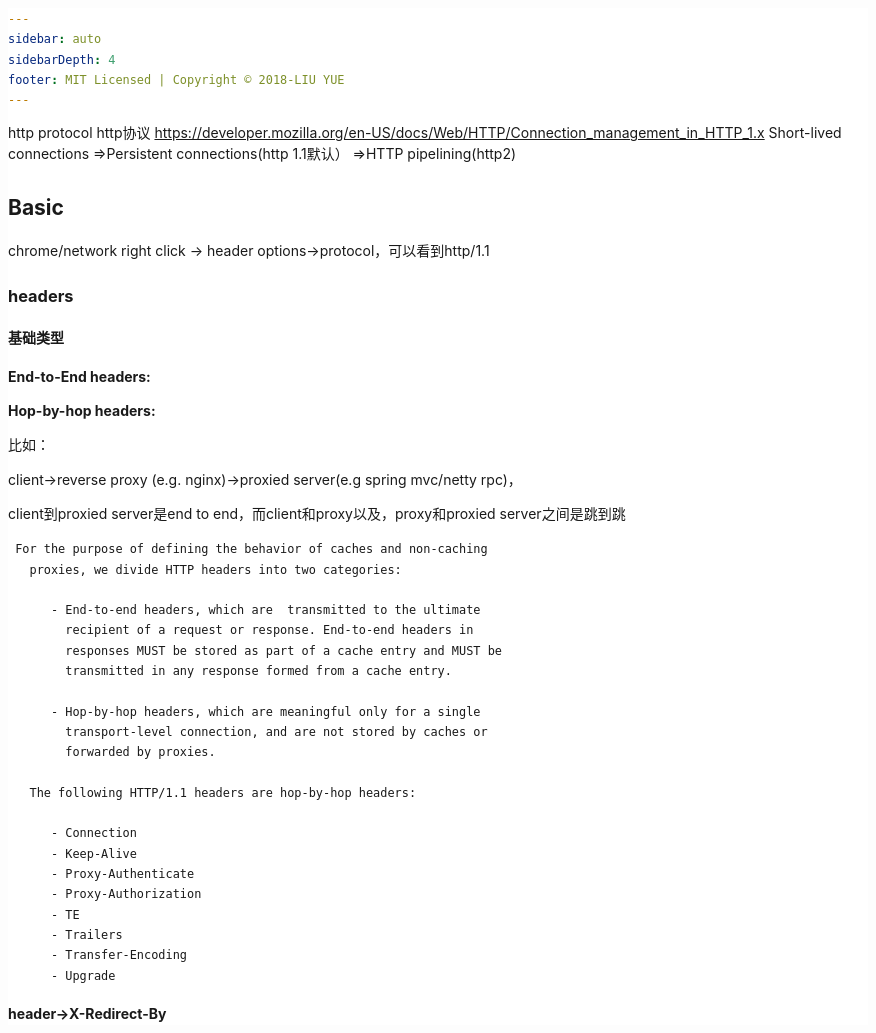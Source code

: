 ```yaml
---
sidebar: auto
sidebarDepth: 4
footer: MIT Licensed | Copyright © 2018-LIU YUE
---
```


http protocol http协议
https://developer.mozilla.org/en-US/docs/Web/HTTP/Connection_management_in_HTTP_1.x
Short-lived connections
=>Persistent connections(http 1.1默认）
=>HTTP pipelining(http2)


## Basic

chrome/network right click -> header options->protocol，可以看到http/1.1

### headers

#### 基础类型

**End-to-End headers:**

**Hop-by-hop headers:**

比如：

client->reverse proxy (e.g. nginx)->proxied server(e.g spring mvc/netty rpc)，

client到proxied server是end to end，而client和proxy以及，proxy和proxied server之间是跳到跳

````
 For the purpose of defining the behavior of caches and non-caching
   proxies, we divide HTTP headers into two categories:

      - End-to-end headers, which are  transmitted to the ultimate
        recipient of a request or response. End-to-end headers in
        responses MUST be stored as part of a cache entry and MUST be
        transmitted in any response formed from a cache entry.

      - Hop-by-hop headers, which are meaningful only for a single
        transport-level connection, and are not stored by caches or
        forwarded by proxies.

   The following HTTP/1.1 headers are hop-by-hop headers:

      - Connection
      - Keep-Alive
      - Proxy-Authenticate
      - Proxy-Authorization
      - TE
      - Trailers
      - Transfer-Encoding
      - Upgrade

````
#### header->X-Redirect-By
